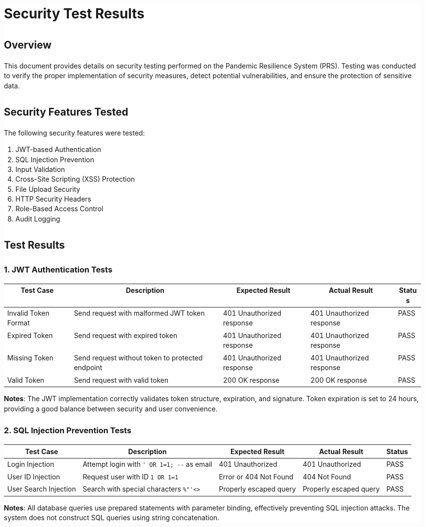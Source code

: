 # Security Test Results

## Overview

This document provides details on security testing performed on the Pandemic Resilience System (PRS). Testing was conducted to verify the proper implementation of security measures, detect potential vulnerabilities, and ensure the protection of sensitive data.

## Security Features Tested

The following security features were tested:

1. JWT-based Authentication
2. SQL Injection Prevention
3. Input Validation
4. Cross-Site Scripting (XSS) Protection
5. File Upload Security
6. HTTP Security Headers
7. Role-Based Access Control
8. Audit Logging

## Test Results

### 1. JWT Authentication Tests

| Test Case | Description | Expected Result | Actual Result | Status |
|-----------|-------------|-----------------|---------------|--------|
| Invalid Token Format | Send request with malformed JWT token | 401 Unauthorized response | 401 Unauthorized response | PASS |
| Expired Token | Send request with expired token | 401 Unauthorized response | 401 Unauthorized response | PASS |
| Missing Token | Send request without token to protected endpoint | 401 Unauthorized response | 401 Unauthorized response | PASS |
| Valid Token | Send request with valid token | 200 OK response | 200 OK response | PASS |

**Notes**: The JWT implementation correctly validates token structure, expiration, and signature. Token expiration is set to 24 hours, providing a good balance between security and user convenience.

### 2. SQL Injection Prevention Tests

| Test Case | Description | Expected Result | Actual Result | Status |
|-----------|-------------|-----------------|---------------|--------|
| Login Injection | Attempt login with `' OR 1=1; --` as email | 401 Unauthorized | 401 Unauthorized | PASS |
| User ID Injection | Request user with ID `1 OR 1=1` | Error or 404 Not Found | 404 Not Found | PASS |
| User Search Injection | Search with special characters `%"'<>` | Properly escaped query | Properly escaped query | PASS |

**Notes**: All database queries use prepared statements with parameter binding, effectively preventing SQL injection attacks. The system does not construct SQL queries using string concatenation.
